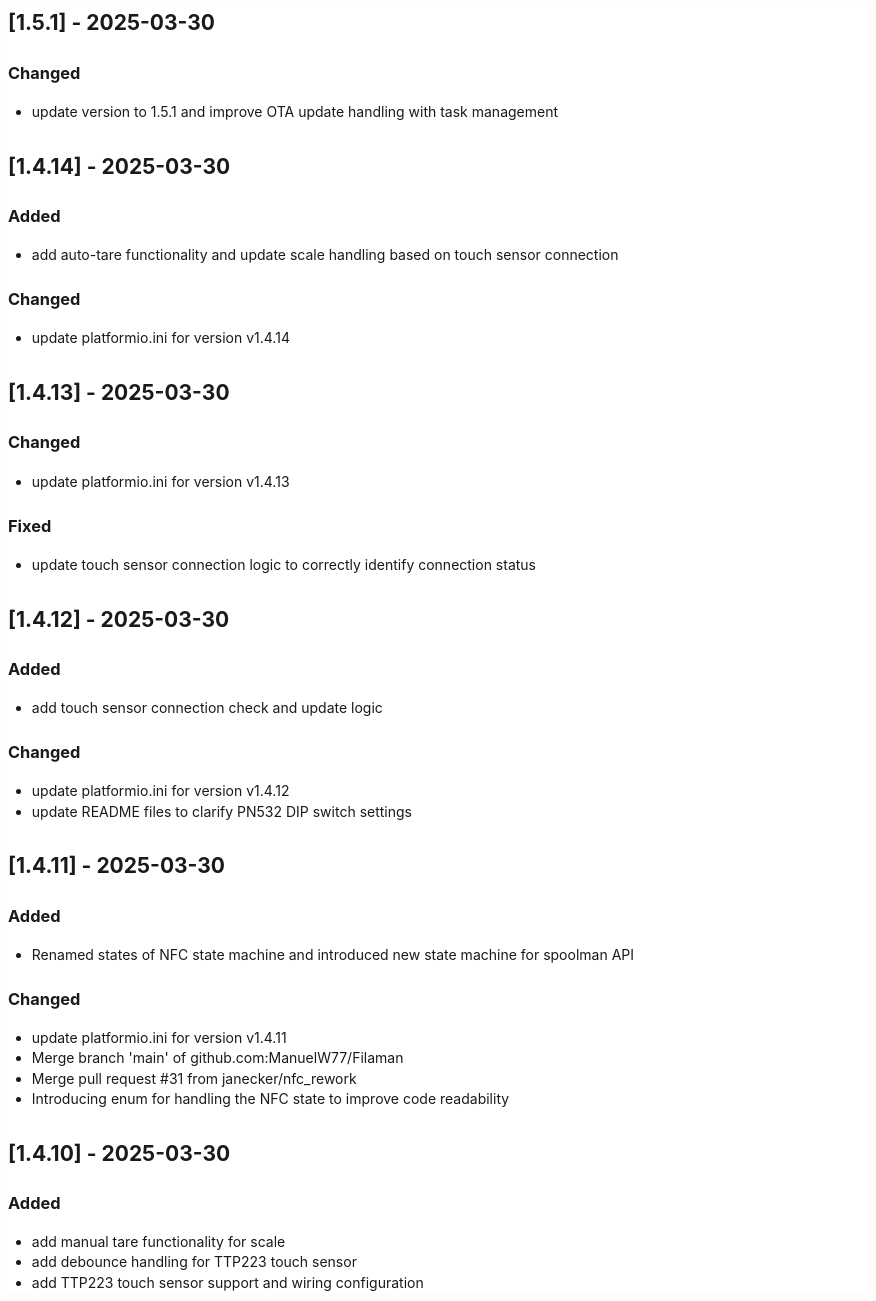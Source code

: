 
## [1.5.1] - 2025-03-30
### Changed
- update version to 1.5.1 and improve OTA update handling with task management


## [1.4.14] - 2025-03-30
### Added
- add auto-tare functionality and update scale handling based on touch sensor connection

### Changed
- update platformio.ini for version v1.4.14


## [1.4.13] - 2025-03-30
### Changed
- update platformio.ini for version v1.4.13

### Fixed
- update touch sensor connection logic to correctly identify connection status


## [1.4.12] - 2025-03-30
### Added
- add touch sensor connection check and update logic

### Changed
- update platformio.ini for version v1.4.12
- update README files to clarify PN532 DIP switch settings


## [1.4.11] - 2025-03-30
### Added
- Renamed states of NFC state machine and introduced new state machine for spoolman API

### Changed
- update platformio.ini for version v1.4.11
- Merge branch 'main' of github.com:ManuelW77/Filaman
- Merge pull request #31 from janecker/nfc_rework
- Introducing enum for handling the NFC state to improve code readability


## [1.4.10] - 2025-03-30
### Added
- add manual tare functionality for scale
- add debounce handling for TTP223 touch sensor
- add TTP223 touch sensor support and wiring configuration
